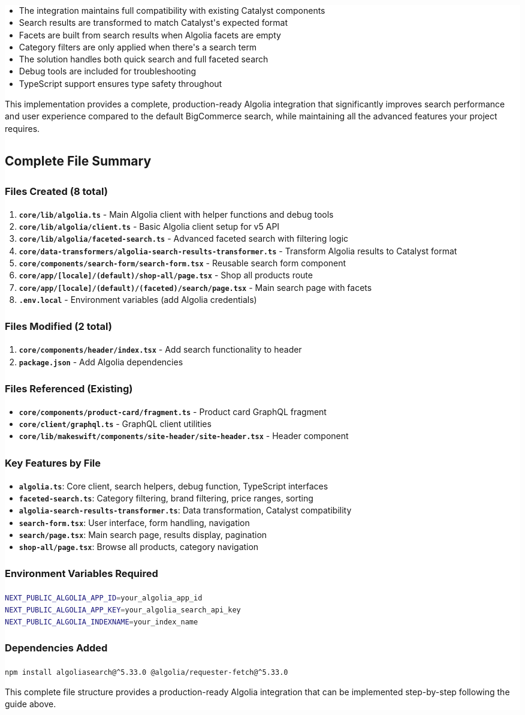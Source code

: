 - The integration maintains full compatibility with existing Catalyst components
- Search results are transformed to match Catalyst's expected format
- Facets are built from search results when Algolia facets are empty
- Category filters are only applied when there's a search term
- The solution handles both quick search and full faceted search
- Debug tools are included for troubleshooting
- TypeScript support ensures type safety throughout

This implementation provides a complete, production-ready Algolia integration that significantly improves search performance and user experience compared to the default BigCommerce search, while maintaining all the advanced features your project requires.

## Complete File Summary

### **Files Created (8 total)**
1. **`core/lib/algolia.ts`** - Main Algolia client with helper functions and debug tools
2. **`core/lib/algolia/client.ts`** - Basic Algolia client setup for v5 API
3. **`core/lib/algolia/faceted-search.ts`** - Advanced faceted search with filtering logic
4. **`core/data-transformers/algolia-search-results-transformer.ts`** - Transform Algolia results to Catalyst format
5. **`core/components/search-form/search-form.tsx`** - Reusable search form component
6. **`core/app/[locale]/(default)/shop-all/page.tsx`** - Shop all products route
7. **`core/app/[locale]/(default)/(faceted)/search/page.tsx`** - Main search page with facets
8. **`.env.local`** - Environment variables (add Algolia credentials)

### **Files Modified (2 total)**
1. **`core/components/header/index.tsx`** - Add search functionality to header
2. **`package.json`** - Add Algolia dependencies

### **Files Referenced (Existing)**
- **`core/components/product-card/fragment.ts`** - Product card GraphQL fragment
- **`core/client/graphql.ts`** - GraphQL client utilities
- **`core/lib/makeswift/components/site-header/site-header.tsx`** - Header component

### **Key Features by File**
- **`algolia.ts`**: Core client, search helpers, debug function, TypeScript interfaces
- **`faceted-search.ts`**: Category filtering, brand filtering, price ranges, sorting
- **`algolia-search-results-transformer.ts`**: Data transformation, Catalyst compatibility
- **`search-form.tsx`**: User interface, form handling, navigation
- **`search/page.tsx`**: Main search page, results display, pagination
- **`shop-all/page.tsx`**: Browse all products, category navigation

### **Environment Variables Required**
```bash
NEXT_PUBLIC_ALGOLIA_APP_ID=your_algolia_app_id
NEXT_PUBLIC_ALGOLIA_APP_KEY=your_algolia_search_api_key
NEXT_PUBLIC_ALGOLIA_INDEXNAME=your_index_name
```

### **Dependencies Added**
```bash
npm install algoliasearch@^5.33.0 @algolia/requester-fetch@^5.33.0
```

This complete file structure provides a production-ready Algolia integration that can be implemented step-by-step following the guide above. 

  [key: string]: any;
  [key: string]: any;